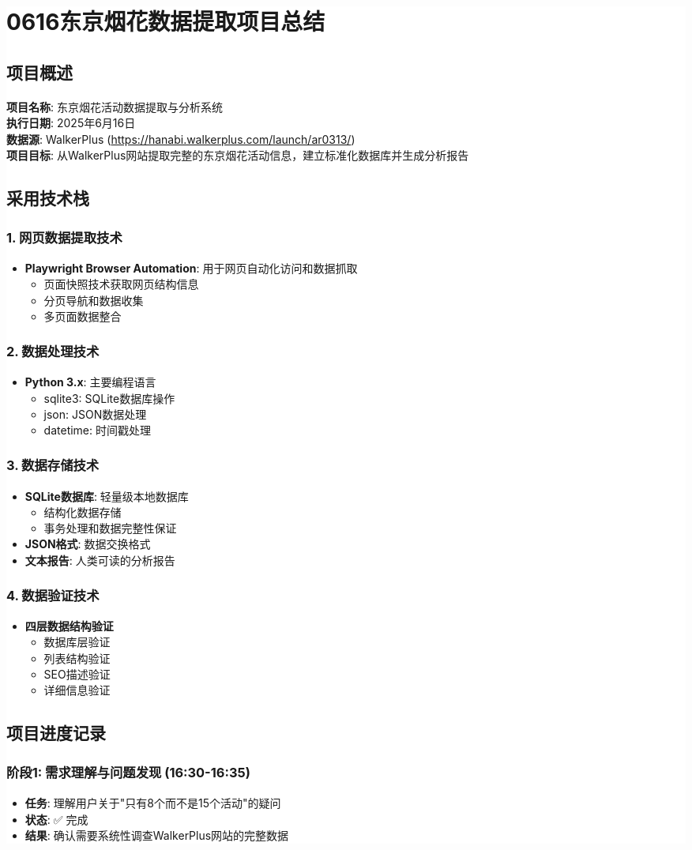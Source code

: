 # 0616东京烟花数据提取项目总结

## 项目概述

**项目名称**: 东京烟花活动数据提取与分析系统  
**执行日期**: 2025年6月16日  
**数据源**: WalkerPlus (https://hanabi.walkerplus.com/launch/ar0313/)  
**项目目标**: 从WalkerPlus网站提取完整的东京烟花活动信息，建立标准化数据库并生成分析报告

## 采用技术栈

### 1. 网页数据提取技术

- **Playwright Browser Automation**: 用于网页自动化访问和数据抓取
  - 页面快照技术获取网页结构信息
  - 分页导航和数据收集
  - 多页面数据整合

### 2. 数据处理技术

- **Python 3.x**: 主要编程语言
  - sqlite3: SQLite数据库操作
  - json: JSON数据处理
  - datetime: 时间戳处理

### 3. 数据存储技术

- **SQLite数据库**: 轻量级本地数据库
  - 结构化数据存储
  - 事务处理和数据完整性保证
- **JSON格式**: 数据交换格式
- **文本报告**: 人类可读的分析报告

### 4. 数据验证技术

- **四层数据结构验证**
  - 数据库层验证
  - 列表结构验证
  - SEO描述验证
  - 详细信息验证

## 项目进度记录

### 阶段1: 需求理解与问题发现 (16:30-16:35)

- **任务**: 理解用户关于"只有8个而不是15个活动"的疑问
- **状态**: ✅ 完成
- **结果**: 确认需要系统性调查WalkerPlus网站的完整数据
